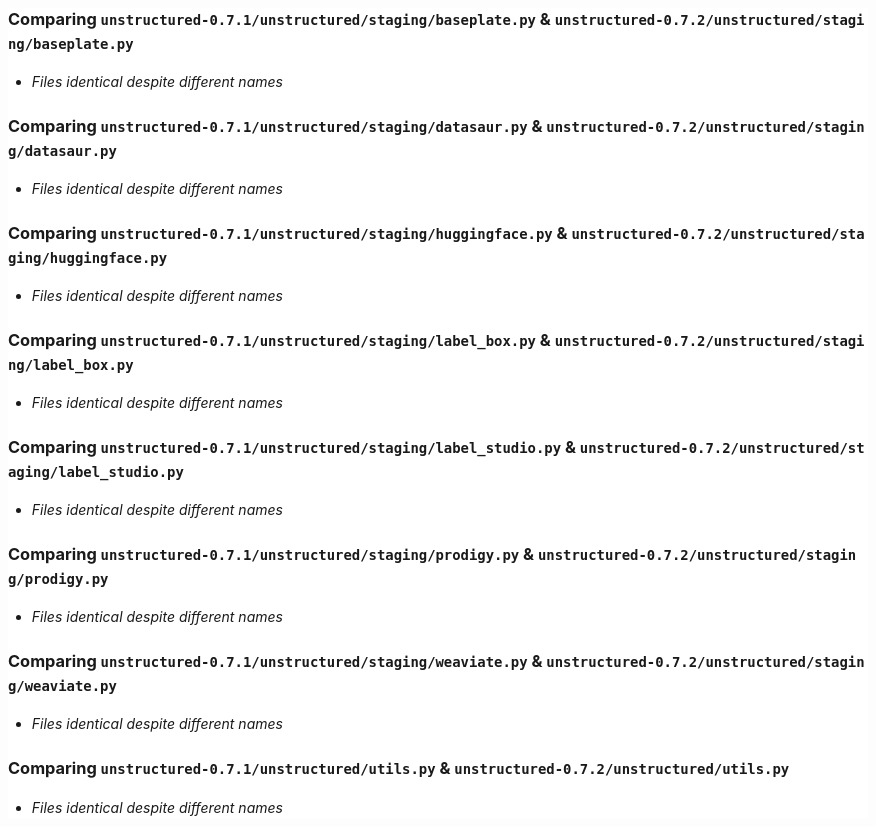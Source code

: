 ### Comparing `unstructured-0.7.1/unstructured/staging/baseplate.py` & `unstructured-0.7.2/unstructured/staging/baseplate.py`

 * *Files identical despite different names*

### Comparing `unstructured-0.7.1/unstructured/staging/datasaur.py` & `unstructured-0.7.2/unstructured/staging/datasaur.py`

 * *Files identical despite different names*

### Comparing `unstructured-0.7.1/unstructured/staging/huggingface.py` & `unstructured-0.7.2/unstructured/staging/huggingface.py`

 * *Files identical despite different names*

### Comparing `unstructured-0.7.1/unstructured/staging/label_box.py` & `unstructured-0.7.2/unstructured/staging/label_box.py`

 * *Files identical despite different names*

### Comparing `unstructured-0.7.1/unstructured/staging/label_studio.py` & `unstructured-0.7.2/unstructured/staging/label_studio.py`

 * *Files identical despite different names*

### Comparing `unstructured-0.7.1/unstructured/staging/prodigy.py` & `unstructured-0.7.2/unstructured/staging/prodigy.py`

 * *Files identical despite different names*

### Comparing `unstructured-0.7.1/unstructured/staging/weaviate.py` & `unstructured-0.7.2/unstructured/staging/weaviate.py`

 * *Files identical despite different names*

### Comparing `unstructured-0.7.1/unstructured/utils.py` & `unstructured-0.7.2/unstructured/utils.py`

 * *Files identical despite different names*

